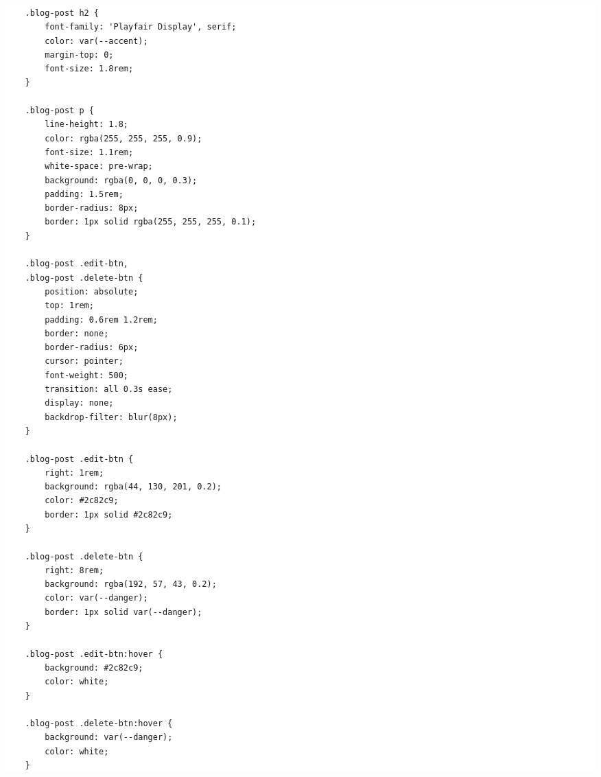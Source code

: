         .blog-post h2 {
            font-family: 'Playfair Display', serif;
            color: var(--accent);
            margin-top: 0;
            font-size: 1.8rem;
        }

        .blog-post p {
            line-height: 1.8;
            color: rgba(255, 255, 255, 0.9);
            font-size: 1.1rem;
            white-space: pre-wrap;
            background: rgba(0, 0, 0, 0.3);
            padding: 1.5rem;
            border-radius: 8px;
            border: 1px solid rgba(255, 255, 255, 0.1);
        }

        .blog-post .edit-btn,
        .blog-post .delete-btn {
            position: absolute;
            top: 1rem;
            padding: 0.6rem 1.2rem;
            border: none;
            border-radius: 6px;
            cursor: pointer;
            font-weight: 500;
            transition: all 0.3s ease;
            display: none;
            backdrop-filter: blur(8px);
        }

        .blog-post .edit-btn {
            right: 1rem;
            background: rgba(44, 130, 201, 0.2);
            color: #2c82c9;
            border: 1px solid #2c82c9;
        }

        .blog-post .delete-btn {
            right: 8rem;
            background: rgba(192, 57, 43, 0.2);
            color: var(--danger);
            border: 1px solid var(--danger);
        }

        .blog-post .edit-btn:hover {
            background: #2c82c9;
            color: white;
        }

        .blog-post .delete-btn:hover {
            background: var(--danger);
            color: white;
        }
